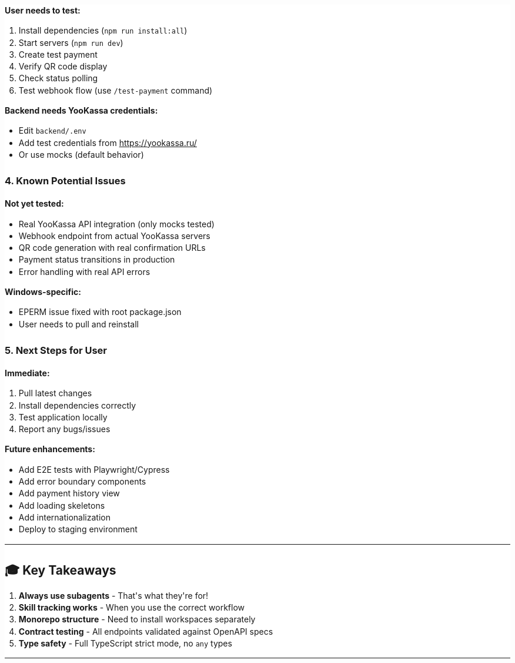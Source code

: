 **User needs to test:**
1. Install dependencies (`npm run install:all`)
2. Start servers (`npm run dev`)
3. Create test payment
4. Verify QR code display
5. Check status polling
6. Test webhook flow (use `/test-payment` command)

**Backend needs YooKassa credentials:**
- Edit `backend/.env`
- Add test credentials from https://yookassa.ru/
- Or use mocks (default behavior)

### 4. Known Potential Issues

**Not yet tested:**
- Real YooKassa API integration (only mocks tested)
- Webhook endpoint from actual YooKassa servers
- QR code generation with real confirmation URLs
- Payment status transitions in production
- Error handling with real API errors

**Windows-specific:**
- EPERM issue fixed with root package.json
- User needs to pull and reinstall

### 5. Next Steps for User

**Immediate:**
1. Pull latest changes
2. Install dependencies correctly
3. Test application locally
4. Report any bugs/issues

**Future enhancements:**
- Add E2E tests with Playwright/Cypress
- Add error boundary components
- Add payment history view
- Add loading skeletons
- Add internationalization
- Deploy to staging environment

---

## 🎓 Key Takeaways

1. **Always use subagents** - That's what they're for!
2. **Skill tracking works** - When you use the correct workflow
3. **Monorepo structure** - Need to install workspaces separately
4. **Contract testing** - All endpoints validated against OpenAPI specs
5. **Type safety** - Full TypeScript strict mode, no `any` types

---
